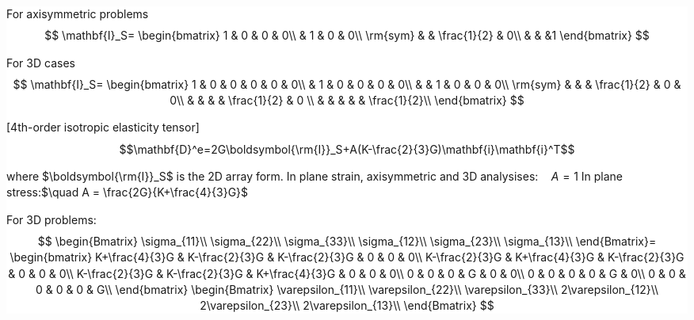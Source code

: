 For axisymmetric problems
$$
\mathbf{I}_S=
\begin{bmatrix}
1 & 0 & 0 & 0\\
& 1 & 0 & 0\\
\rm{sym} & & \frac{1}{2} & 0\\
& & &1
\end{bmatrix}
$$

For 3D cases
$$
\mathbf{I}_S=
\begin{bmatrix}
1 & 0 & 0 & 0 & 0 & 0\\
& 1 & 0 & 0 & 0 & 0\\
& & 1 & 0 & 0 & 0\\
\rm{sym} & & & \frac{1}{2} & 0 & 0\\
& & & & \frac{1}{2} & 0 \\
& & & & & \frac{1}{2}\\
\end{bmatrix}
$$

[4th-order isotropic elasticity tensor]
$$\mathbf{D}^e=2G\boldsymbol{\rm{I}}_S+A(K-\frac{2}{3}G)\mathbf{i}\mathbf{i}^T$$

where $\boldsymbol{\rm{I}}_S$ is the 2D array form.
In plane strain, axisymmetric and 3D analysises:$\quad A = 1$
In plane stress:$\quad A = \frac{2G}{K+\frac{4}{3}G}$

For 3D problems:
$$
\begin{Bmatrix}
\sigma_{11}\\
\sigma_{22}\\
\sigma_{33}\\
\sigma_{12}\\
\sigma_{23}\\
\sigma_{13}\\
\end{Bmatrix}=
\begin{bmatrix}
K+\frac{4}{3}G & K-\frac{2}{3}G & K-\frac{2}{3}G & 0 & 0 & 0\\
K-\frac{2}{3}G & K+\frac{4}{3}G & K-\frac{2}{3}G & 0 & 0 & 0\\
K-\frac{2}{3}G & K-\frac{2}{3}G & K+\frac{4}{3}G & 0 & 0 & 0\\
0 & 0 & 0 & G & 0 & 0\\
0 & 0 & 0 & 0 & G & 0\\
0 & 0 & 0 & 0 & 0 & G\\
\end{bmatrix}
\begin{Bmatrix}
\varepsilon_{11}\\
\varepsilon_{22}\\
\varepsilon_{33}\\
2\varepsilon_{12}\\
2\varepsilon_{23}\\
2\varepsilon_{13}\\
\end{Bmatrix}
$$

